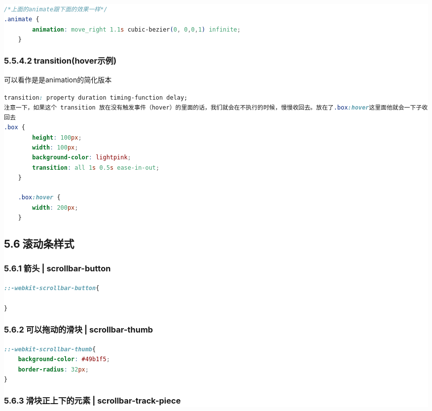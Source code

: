 ```css
/*上面的animate跟下面的效果一样*/
.animate {
        animation: move_right 1.1s cubic-bezier(0, 0,0,1) infinite;
    }
```

### 5.5.4.2  transition(hover示例)

可以看作是是animation的简化版本

```css
transition: property duration timing-function delay;
注意一下，如果这个 transition 放在没有触发事件（hover）的里面的话，我们就会在不执行的时候，慢慢收回去。放在了.box:hover这里面他就会一下子收回去
.box {
        height: 100px;
        width: 100px;
        background-color: lightpink;
        transition: all 1s 0.5s ease-in-out;
    }
 
    .box:hover {
        width: 200px;
    }
```

## 5.6 滚动条样式



### 5.6.1  箭头 | scrollbar-button

```css
::-webkit-scrollbar-button{
    
}
```







### 5.6.2 可以拖动的滑块 |  scrollbar-thumb

```css
::-webkit-scrollbar-thumb{
	background-color: #49b1f5;
    border-radius: 32px;
}
```





### 5.6.3 滑块正上下的元素 |  scrollbar-track-piece
